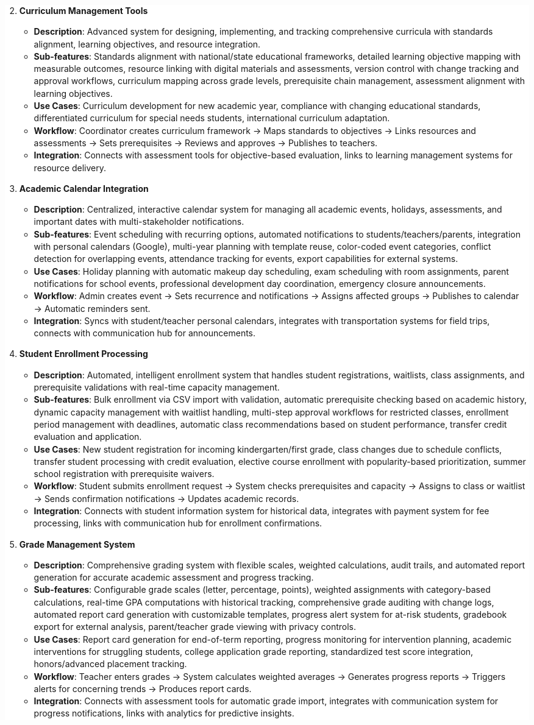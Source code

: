 2. **Curriculum Management Tools**
   - **Description**: Advanced system for designing, implementing, and tracking comprehensive curricula with standards alignment, learning objectives, and resource integration.
   - **Sub-features**: Standards alignment with national/state educational frameworks, detailed learning objective mapping with measurable outcomes, resource linking with digital materials and assessments, version control with change tracking and approval workflows, curriculum mapping across grade levels, prerequisite chain management, assessment alignment with learning objectives.
   - **Use Cases**: Curriculum development for new academic year, compliance with changing educational standards, differentiated curriculum for special needs students, international curriculum adaptation.
   - **Workflow**: Coordinator creates curriculum framework → Maps standards to objectives → Links resources and assessments → Sets prerequisites → Reviews and approves → Publishes to teachers.
   - **Integration**: Connects with assessment tools for objective-based evaluation, links to learning management systems for resource delivery.

3. **Academic Calendar Integration**
   - **Description**: Centralized, interactive calendar system for managing all academic events, holidays, assessments, and important dates with multi-stakeholder notifications.
   - **Sub-features**: Event scheduling with recurring options, automated notifications to students/teachers/parents, integration with personal calendars (Google), multi-year planning with template reuse, color-coded event categories, conflict detection for overlapping events, attendance tracking for events, export capabilities for external systems.
   - **Use Cases**: Holiday planning with automatic makeup day scheduling, exam scheduling with room assignments, parent notifications for school events, professional development day coordination, emergency closure announcements.
   - **Workflow**: Admin creates event → Sets recurrence and notifications → Assigns affected groups → Publishes to calendar → Automatic reminders sent.
   - **Integration**: Syncs with student/teacher personal calendars, integrates with transportation systems for field trips, connects with communication hub for announcements.

4. **Student Enrollment Processing**
   - **Description**: Automated, intelligent enrollment system that handles student registrations, waitlists, class assignments, and prerequisite validations with real-time capacity management.
   - **Sub-features**: Bulk enrollment via CSV import with validation, automatic prerequisite checking based on academic history, dynamic capacity management with waitlist handling, multi-step approval workflows for restricted classes, enrollment period management with deadlines, automatic class recommendations based on student performance, transfer credit evaluation and application.
   - **Use Cases**: New student registration for incoming kindergarten/first grade, class changes due to schedule conflicts, transfer student processing with credit evaluation, elective course enrollment with popularity-based prioritization, summer school registration with prerequisite waivers.
   - **Workflow**: Student submits enrollment request → System checks prerequisites and capacity → Assigns to class or waitlist → Sends confirmation notifications → Updates academic records.
   - **Integration**: Connects with student information system for historical data, integrates with payment system for fee processing, links with communication hub for enrollment confirmations.

5. **Grade Management System**
   - **Description**: Comprehensive grading system with flexible scales, weighted calculations, audit trails, and automated report generation for accurate academic assessment and progress tracking.
   - **Sub-features**: Configurable grade scales (letter, percentage, points), weighted assignments with category-based calculations, real-time GPA computations with historical tracking, comprehensive grade auditing with change logs, automated report card generation with customizable templates, progress alert system for at-risk students, gradebook export for external analysis, parent/teacher grade viewing with privacy controls.
   - **Use Cases**: Report card generation for end-of-term reporting, progress monitoring for intervention planning, academic interventions for struggling students, college application grade reporting, standardized test score integration, honors/advanced placement tracking.
   - **Workflow**: Teacher enters grades → System calculates weighted averages → Generates progress reports → Triggers alerts for concerning trends → Produces report cards.
   - **Integration**: Connects with assessment tools for automatic grade import, integrates with communication system for progress notifications, links with analytics for predictive insights.

